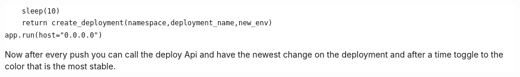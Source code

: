 ```
    sleep(10)
    return create_deployment(namespace,deployment_name,new_env)
app.run(host="0.0.0.0")
```

Now after every push you can call the deploy Api and have the newest change on the deployment and after a time toggle to the color that is the most stable.

